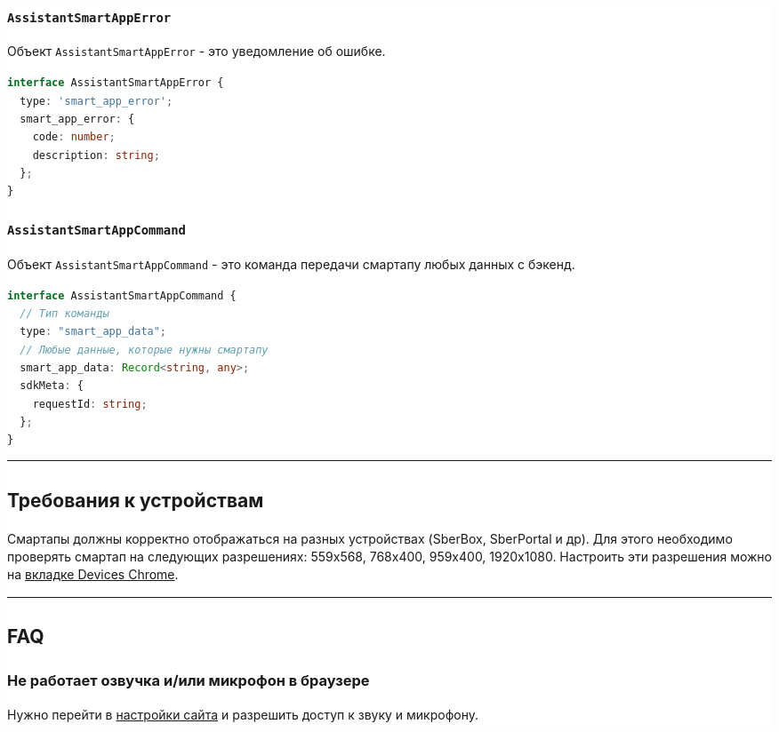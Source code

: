 ### `AssistantSmartAppError`

Объект `AssistantSmartAppError` - это уведомление об ошибке.

```typescript
interface AssistantSmartAppError {
  type: 'smart_app_error';
  smart_app_error: {
    code: number;
    description: string;
  };
}
```

### `AssistantSmartAppCommand`

Объект `AssistantSmartAppCommand` - это команда передачи смартапу любых данных с бэкенд.

```typescript
interface AssistantSmartAppCommand {
  // Тип команды
  type: "smart_app_data";
  // Любые данные, которые нужны смартапу
  smart_app_data: Record<string, any>;
  sdkMeta: {
    requestId: string;
  };
}
```

____


## Требования к устройствам

Смартапы должны корректно отображаться на разных устройствах (SberBox, SberPortal и др). Для этого необходимо проверять смартап на следующих разрешениях: 559x568, 768x400, 959x400, 1920x1080. Настроить эти разрешения можно на [вкладке Devices Chrome](https://developers.google.com/web/tools/chrome-devtools/device-mode#custom).

____


## FAQ

### Не работает озвучка и/или микрофон в браузере

Нужно перейти в [настройки сайта](https://support.google.com/chrome/answer/114662) и разрешить доступ к звуку и микрофону.
